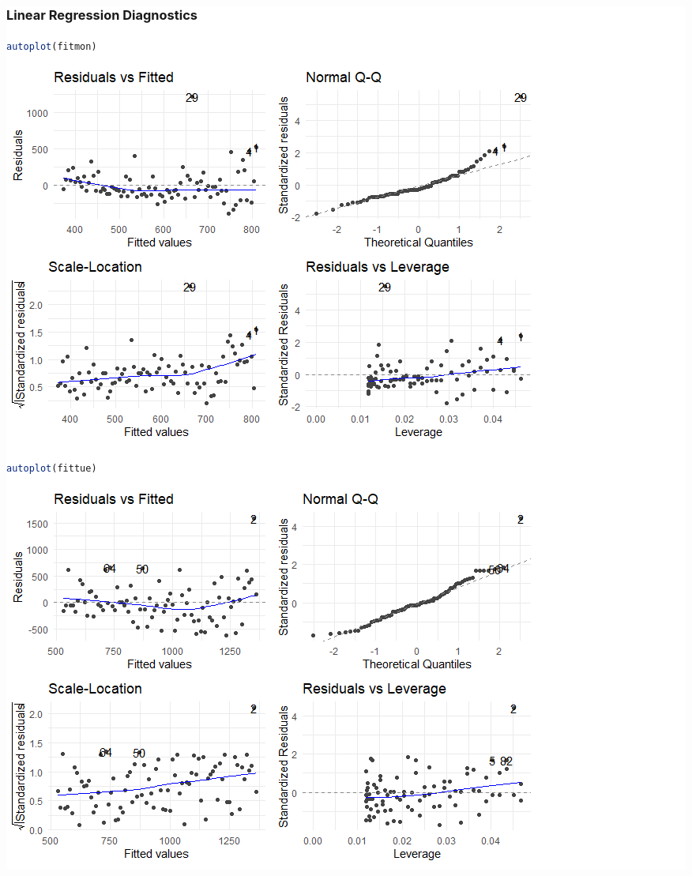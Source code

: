 ### Linear Regression Diagnostics

``` r
autoplot(fitmon)
```

![](NYT_Crossword_files/figure-gfm/unnamed-chunk-17-1.png)

``` r
autoplot(fittue)
```

![](NYT_Crossword_files/figure-gfm/unnamed-chunk-17-2.png)
